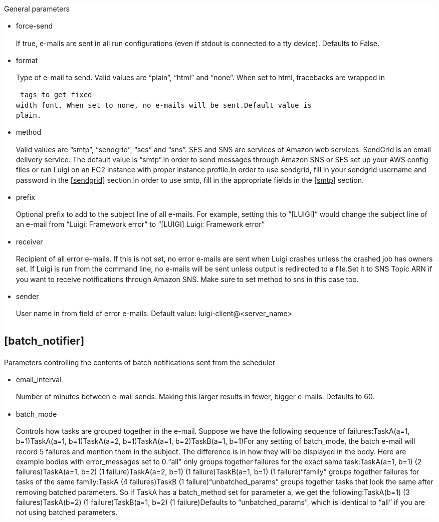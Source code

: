 General parameters

- force-send

  If true, e-mails are sent in all run configurations (even if stdout is connected to a tty device). Defaults to False.

- format

  Type of e-mail to send. Valid values are “plain”, “html” and “none”. When set to html, tracebacks are wrapped in <pre> tags to get fixed- width font. When set to none, no e-mails will be sent.Default value is plain.

- method

  Valid values are “smtp”, “sendgrid”, “ses” and “sns”. SES and SNS are services of Amazon web services. SendGrid is an email delivery service. The default value is “smtp”.In order to send messages through Amazon SNS or SES set up your AWS config files or run Luigi on an EC2 instance with proper instance profile.In order to use sendgrid, fill in your sendgrid username and password in the [[sendgrid\]](https://luigi.readthedocs.io/en/stable/configuration.html#sendgrid) section.In order to use smtp, fill in the appropriate fields in the [[smtp\]](https://luigi.readthedocs.io/en/stable/configuration.html#smtp) section.

- prefix

  Optional prefix to add to the subject line of all e-mails. For example, setting this to “[LUIGI]” would change the subject line of an e-mail from “Luigi: Framework error” to “[LUIGI] Luigi: Framework error”

- receiver

  Recipient of all error e-mails. If this is not set, no error e-mails are sent when Luigi crashes unless the crashed job has owners set. If Luigi is run from the command line, no e-mails will be sent unless output is redirected to a file.Set it to SNS Topic ARN if you want to receive notifications through Amazon SNS. Make sure to set method to sns in this case too.

- sender

  User name in from field of error e-mails. Default value: luigi-client@<server_name>

## [batch_notifier]

Parameters controlling the contents of batch notifications sent from the scheduler

- email_interval

  Number of minutes between e-mail sends. Making this larger results in fewer, bigger e-mails. Defaults to 60.

- batch_mode

  Controls how tasks are grouped together in the e-mail. Suppose we have the following sequence of failures:TaskA(a=1, b=1)TaskA(a=1, b=1)TaskA(a=2, b=1)TaskA(a=1, b=2)TaskB(a=1, b=1)For any setting of batch_mode, the batch e-mail will record 5 failures and mention them in the subject. The difference is in how they will be displayed in the body. Here are example bodies with error_messages set to 0.“all” only groups together failures for the exact same task:TaskA(a=1, b=1) (2 failures)TaskA(a=1, b=2) (1 failure)TaskA(a=2, b=1) (1 failure)TaskB(a=1, b=1) (1 failure)“family” groups together failures for tasks of the same family:TaskA (4 failures)TaskB (1 failure)“unbatched_params” groups together tasks that look the same after removing batched parameters. So if TaskA has a batch_method set for parameter a, we get the following:TaskA(b=1) (3 failures)TaskA(b=2) (1 failure)TaskB(a=1, b=2) (1 failure)Defaults to “unbatched_params”, which is identical to “all” if you are not using batched parameters.
